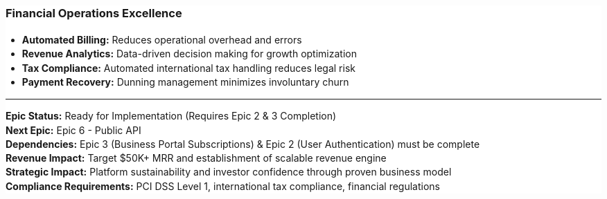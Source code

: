 ### Financial Operations Excellence
- **Automated Billing:** Reduces operational overhead and errors
- **Revenue Analytics:** Data-driven decision making for growth optimization
- **Tax Compliance:** Automated international tax handling reduces legal risk
- **Payment Recovery:** Dunning management minimizes involuntary churn

---

**Epic Status:** Ready for Implementation (Requires Epic 2 & 3 Completion)  
**Next Epic:** Epic 6 - Public API  
**Dependencies:** Epic 3 (Business Portal Subscriptions) & Epic 2 (User Authentication) must be complete  
**Revenue Impact:** Target $50K+ MRR and establishment of scalable revenue engine  
**Strategic Impact:** Platform sustainability and investor confidence through proven business model  
**Compliance Requirements:** PCI DSS Level 1, international tax compliance, financial regulations